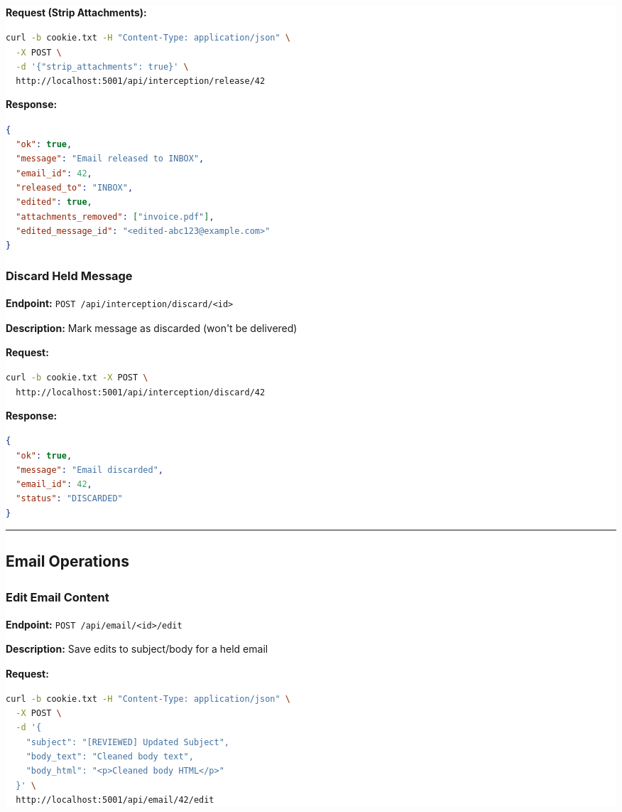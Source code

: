 **Request (Strip Attachments):**
```bash
curl -b cookie.txt -H "Content-Type: application/json" \
  -X POST \
  -d '{"strip_attachments": true}' \
  http://localhost:5001/api/interception/release/42
```

**Response:**
```json
{
  "ok": true,
  "message": "Email released to INBOX",
  "email_id": 42,
  "released_to": "INBOX",
  "edited": true,
  "attachments_removed": ["invoice.pdf"],
  "edited_message_id": "<edited-abc123@example.com>"
}
```

### Discard Held Message

**Endpoint:** `POST /api/interception/discard/<id>`

**Description:** Mark message as discarded (won't be delivered)

**Request:**
```bash
curl -b cookie.txt -X POST \
  http://localhost:5001/api/interception/discard/42
```

**Response:**
```json
{
  "ok": true,
  "message": "Email discarded",
  "email_id": 42,
  "status": "DISCARDED"
}
```

---

## Email Operations

### Edit Email Content

**Endpoint:** `POST /api/email/<id>/edit`

**Description:** Save edits to subject/body for a held email

**Request:**
```bash
curl -b cookie.txt -H "Content-Type: application/json" \
  -X POST \
  -d '{
    "subject": "[REVIEWED] Updated Subject",
    "body_text": "Cleaned body text",
    "body_html": "<p>Cleaned body HTML</p>"
  }' \
  http://localhost:5001/api/email/42/edit
```
